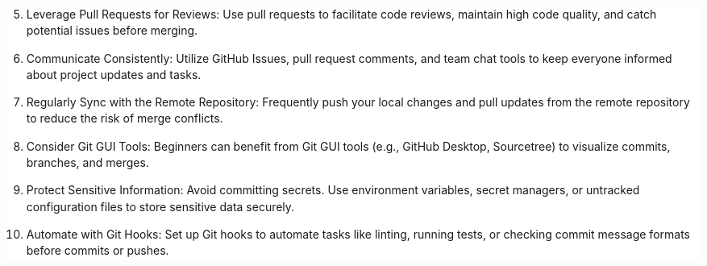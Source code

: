 5. Leverage Pull Requests for Reviews:
Use pull requests to facilitate code reviews, maintain high code quality, and catch potential issues before merging.

6. Communicate Consistently:
Utilize GitHub Issues, pull request comments, and team chat tools to keep everyone informed about project updates and tasks.

7. Regularly Sync with the Remote Repository:
Frequently push your local changes and pull updates from the remote repository to reduce the risk of merge conflicts.

8. Consider Git GUI Tools:
Beginners can benefit from Git GUI tools (e.g., GitHub Desktop, Sourcetree) to visualize commits, branches, and merges.

9. Protect Sensitive Information:
Avoid committing secrets. Use environment variables, secret managers, or untracked configuration files to store sensitive data securely.

10. Automate with Git Hooks:
Set up Git hooks to automate tasks like linting, running tests, or checking commit message formats before commits or pushes.
